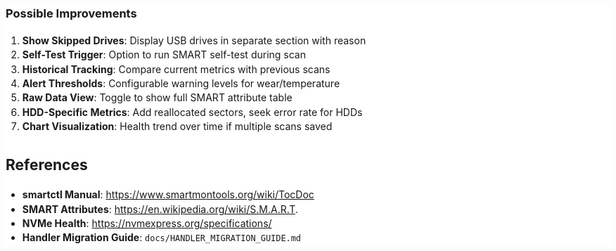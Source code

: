 ### Possible Improvements

1. **Show Skipped Drives**: Display USB drives in separate section with reason
2. **Self-Test Trigger**: Option to run SMART self-test during scan
3. **Historical Tracking**: Compare current metrics with previous scans
4. **Alert Thresholds**: Configurable warning levels for wear/temperature
5. **Raw Data View**: Toggle to show full SMART attribute table
6. **HDD-Specific Metrics**: Add reallocated sectors, seek error rate for HDDs
7. **Chart Visualization**: Health trend over time if multiple scans saved

## References

- **smartctl Manual**: https://www.smartmontools.org/wiki/TocDoc
- **SMART Attributes**: https://en.wikipedia.org/wiki/S.M.A.R.T.
- **NVMe Health**: https://nvmexpress.org/specifications/
- **Handler Migration Guide**: `docs/HANDLER_MIGRATION_GUIDE.md`
